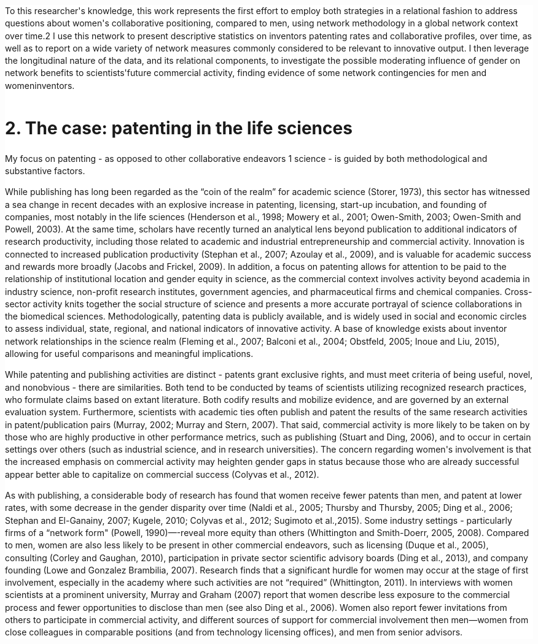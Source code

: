 To this researcher's knowledge, this work represents the first effort to employ both strategies in a relational fashion to address questions about women's collaborative positioning, compared to men, using network methodology in a global network context over time.2 I use this network to present descriptive statistics on inventors patenting rates and collaborative profiles, over time, as well as to report on a wide variety of network measures commonly considered to be relevant to innovative output. I then leverage the longitudinal nature of the data, and its relational components, to investigate the possible moderating influence of gender on network benefits to scientists'future commercial activity, finding evidence of some network contingencies for men and womeninventors.  

# 2. The case: patenting in the life sciences  

My focus on patenting - as opposed to other collaborative endeavors 1 science - is guided by both methodological and substantive factors.  

While publishing has long been regarded as the “coin of the realm” for academic science (Storer, 1973), this sector has witnessed a sea change in recent decades with an explosive increase in patenting, licensing, start-up incubation, and founding of companies, most notably in the life sciences (Henderson et al., 1998; Mowery et al., 2001; Owen-Smith, 2003; Owen-Smith and Powell, 2003). At the same time, scholars have recently turned an analytical lens beyond publication to additional indicators of research productivity, including those related to academic and industrial entrepreneurship and commercial activity. Innovation is connected to increased publication productivity (Stephan et al., 2007; Azoulay et al., 2009), and is valuable for academic success and rewards more broadly (Jacobs and Frickel, 2009). In addition, a focus on patenting allows for attention to be paid to the relationship of institutional location and gender equity in science, as the commercial context involves activity beyond academia in industry science, non-profit research institutes, government agencies, and pharmaceutical firms and chemical companies. Cross-sector activity knits together the social structure of science and presents a more accurate portrayal of science collaborations in the biomedical sciences. Methodologically, patenting data is publicly available, and is widely used in social and economic circles to assess individual, state, regional, and national indicators of innovative activity. A base of knowledge exists about inventor network relationships in the science realm (Fleming et al., 2007; Balconi et al., 2004; Obstfeld, 2005; Inoue and Liu, 2015), allowing for useful comparisons and meaningful implications.  

While patenting and publishing activities are distinct - patents grant exclusive rights, and must meet criteria of being useful, novel, and nonobvious - there are similarities. Both tend to be conducted by teams of scientists utilizing recognized research practices, who formulate claims based on extant literature. Both codify results and mobilize evidence, and are governed by an external evaluation system. Furthermore, scientists with academic ties often publish and patent the results of the same research activities in patent/publication pairs (Murray, 2002; Murray and Stern, 2007). That said, commercial activity is more likely to be taken on by those who are highly productive in other performance metrics, such as publishing (Stuart and Ding, 2006), and to occur in certain settings over others (such as industrial science, and in research universities). The concern regarding women's involvement is that the increased emphasis on commercial activity may heighten gender gaps in status because those who are already successful appear better able to capitalize on commercial success (Colyvas et al., 2012).  

As with publishing, a considerable body of research has found that women receive fewer patents than men, and patent at lower rates, with some decrease in the gender disparity over time (Naldi et al., 2005; Thursby and Thursby, 2005; Ding et al., 2006; Stephan and El-Ganainy, 2007; Kugele, 2010; Colyvas et al., 2012; Sugimoto et al.,2015). Some industry settings - particularly firms of a “network form" (Powell, 1990)—-reveal more equity than others (Whittington and Smith-Doerr, 2005, 2008). Compared to men, women are also less likely to be present in other commercial endeavors, such as licensing (Duque et al., 2005), consulting (Corley and Gaughan, 2010), participation in private sector scientific advisory boards (Ding et al., 2013), and company founding (Lowe and Gonzalez Brambilia, 2007). Research finds that a significant hurdle for women may occur at the stage of first involvement, especially in the academy where such activities are not “required” (Whittington, 2011). In interviews with women scientists at a prominent university, Murray and Graham (2007) report that women describe less exposure to the commercial process and fewer opportunities to disclose than men (see also Ding et al., 2006). Women also report fewer invitations from others to participate in commercial activity, and different sources of support for commercial involvement then men—women from close colleagues in comparable positions (and from technology licensing offices), and men from senior advisors.  
